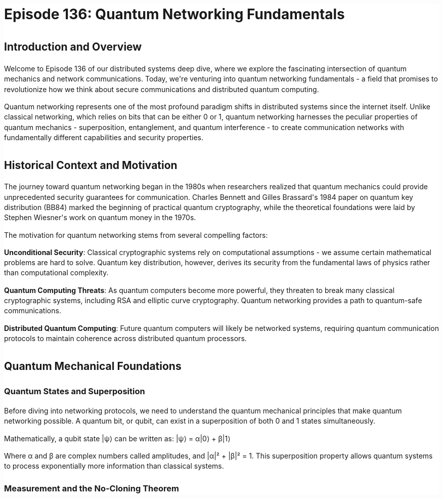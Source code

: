 # Episode 136: Quantum Networking Fundamentals

## Introduction and Overview

Welcome to Episode 136 of our distributed systems deep dive, where we explore the fascinating intersection of quantum mechanics and network communications. Today, we're venturing into quantum networking fundamentals - a field that promises to revolutionize how we think about secure communications and distributed quantum computing.

Quantum networking represents one of the most profound paradigm shifts in distributed systems since the internet itself. Unlike classical networking, which relies on bits that can be either 0 or 1, quantum networking harnesses the peculiar properties of quantum mechanics - superposition, entanglement, and quantum interference - to create communication networks with fundamentally different capabilities and security properties.

## Historical Context and Motivation

The journey toward quantum networking began in the 1980s when researchers realized that quantum mechanics could provide unprecedented security guarantees for communication. Charles Bennett and Gilles Brassard's 1984 paper on quantum key distribution (BB84) marked the beginning of practical quantum cryptography, while the theoretical foundations were laid by Stephen Wiesner's work on quantum money in the 1970s.

The motivation for quantum networking stems from several compelling factors:

**Unconditional Security**: Classical cryptographic systems rely on computational assumptions - we assume certain mathematical problems are hard to solve. Quantum key distribution, however, derives its security from the fundamental laws of physics rather than computational complexity.

**Quantum Computing Threats**: As quantum computers become more powerful, they threaten to break many classical cryptographic systems, including RSA and elliptic curve cryptography. Quantum networking provides a path to quantum-safe communications.

**Distributed Quantum Computing**: Future quantum computers will likely be networked systems, requiring quantum communication protocols to maintain coherence across distributed quantum processors.

## Quantum Mechanical Foundations

### Quantum States and Superposition

Before diving into networking protocols, we need to understand the quantum mechanical principles that make quantum networking possible. A quantum bit, or qubit, can exist in a superposition of both 0 and 1 states simultaneously.

Mathematically, a qubit state |ψ⟩ can be written as:
|ψ⟩ = α|0⟩ + β|1⟩

Where α and β are complex numbers called amplitudes, and |α|² + |β|² = 1. This superposition property allows quantum systems to process exponentially more information than classical systems.

### Measurement and the No-Cloning Theorem

